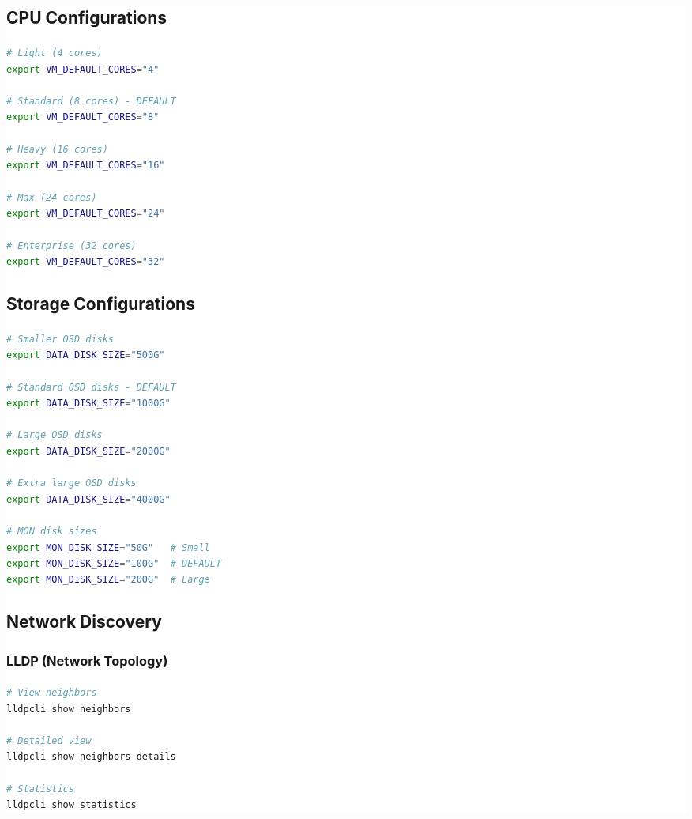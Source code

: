 ## CPU Configurations

```bash
# Light (4 cores)
export VM_DEFAULT_CORES="4"

# Standard (8 cores) - DEFAULT
export VM_DEFAULT_CORES="8"

# Heavy (16 cores)
export VM_DEFAULT_CORES="16"

# Max (24 cores)
export VM_DEFAULT_CORES="24"

# Enterprise (32 cores)
export VM_DEFAULT_CORES="32"
```

## Storage Configurations

```bash
# Smaller OSD disks
export DATA_DISK_SIZE="500G"

# Standard OSD disks - DEFAULT
export DATA_DISK_SIZE="1000G"

# Large OSD disks
export DATA_DISK_SIZE="2000G"

# Extra large OSD disks
export DATA_DISK_SIZE="4000G"

# MON disk sizes
export MON_DISK_SIZE="50G"   # Small
export MON_DISK_SIZE="100G"  # DEFAULT
export MON_DISK_SIZE="200G"  # Large
```

## Network Discovery

### LLDP (Network Topology)
```bash
# View neighbors
lldpcli show neighbors

# Detailed view
lldpcli show neighbors details

# Statistics
lldpcli show statistics
```
